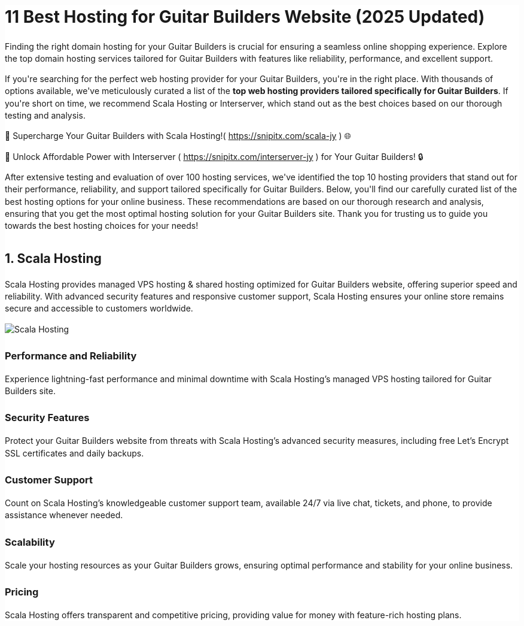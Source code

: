 # 11 Best Hosting for Guitar Builders Website (2025 Updated)

Finding the right domain hosting for your Guitar Builders is crucial for ensuring a seamless online shopping experience. Explore the top domain hosting services tailored for Guitar Builders with features like reliability, performance, and excellent support.

If you're searching for the perfect web hosting provider for your Guitar Builders, you're in the right place. With thousands of options available, we've meticulously curated a list of the **top web hosting providers tailored specifically for Guitar Builders**. If you're short on time, we recommend Scala Hosting or Interserver, which stand out as the best choices based on our thorough testing and analysis.

🚀 Supercharge Your Guitar Builders with Scala Hosting!( https://snipitx.com/scala-jy ) 🌐 

💸 Unlock Affordable Power with Interserver ( https://snipitx.com/interserver-jy ) for Your Guitar Builders! 🔒

After extensive testing and evaluation of over 100 hosting services, we've identified the top 10 hosting providers that stand out for their performance, reliability, and support tailored specifically for Guitar Builders. Below, you'll find our carefully curated list of the best hosting options for your online business. These recommendations are based on our thorough research and analysis, ensuring that you get the most optimal hosting solution for your Guitar Builders site. Thank you for trusting us to guide you towards the best hosting choices for your needs!

## 1. Scala Hosting

Scala Hosting provides managed VPS hosting & shared hosting optimized for Guitar Builders website, offering superior speed and reliability. With advanced security features and responsive customer support, Scala Hosting ensures your online store remains secure and accessible to customers worldwide.

![Scala Hosting](https://i.imgur.com/uJ5JIK3.png "Scala Web Hosting")

### Performance and Reliability
Experience lightning-fast performance and minimal downtime with Scala Hosting’s managed VPS hosting tailored for Guitar Builders site.

### Security Features
Protect your Guitar Builders website from threats with Scala Hosting’s advanced security measures, including free Let’s Encrypt SSL certificates and daily backups.

### Customer Support
Count on Scala Hosting’s knowledgeable customer support team, available 24/7 via live chat, tickets, and phone, to provide assistance whenever needed.

### Scalability
Scale your hosting resources as your Guitar Builders grows, ensuring optimal performance and stability for your online business.

### Pricing
Scala Hosting offers transparent and competitive pricing, providing value for money with feature-rich hosting plans.
